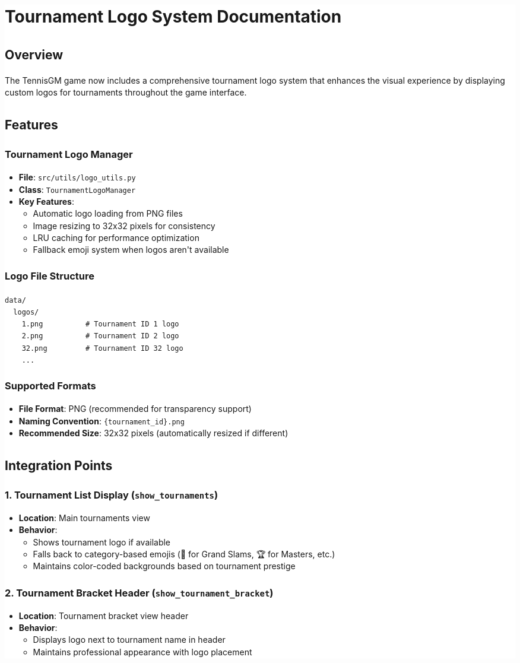 # Tournament Logo System Documentation

## Overview
The TennisGM game now includes a comprehensive tournament logo system that enhances the visual experience by displaying custom logos for tournaments throughout the game interface.

## Features

### Tournament Logo Manager
- **File**: `src/utils/logo_utils.py`
- **Class**: `TournamentLogoManager`
- **Key Features**:
  - Automatic logo loading from PNG files
  - Image resizing to 32x32 pixels for consistency
  - LRU caching for performance optimization
  - Fallback emoji system when logos aren't available

### Logo File Structure
```
data/
  logos/
    1.png          # Tournament ID 1 logo
    2.png          # Tournament ID 2 logo
    32.png         # Tournament ID 32 logo
    ...
```

### Supported Formats
- **File Format**: PNG (recommended for transparency support)
- **Naming Convention**: `{tournament_id}.png`
- **Recommended Size**: 32x32 pixels (automatically resized if different)

## Integration Points

### 1. Tournament List Display (`show_tournaments`)
- **Location**: Main tournaments view
- **Behavior**: 
  - Shows tournament logo if available
  - Falls back to category-based emojis (👑 for Grand Slams, 🏆 for Masters, etc.)
  - Maintains color-coded backgrounds based on tournament prestige

### 2. Tournament Bracket Header (`show_tournament_bracket`)
- **Location**: Tournament bracket view header
- **Behavior**:
  - Displays logo next to tournament name in header
  - Maintains professional appearance with logo placement
